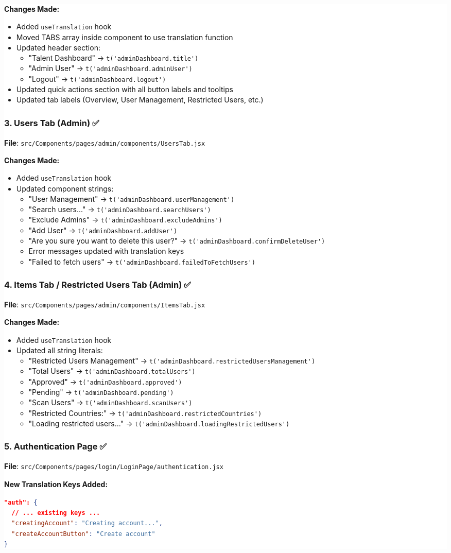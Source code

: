 ```json
```

**Changes Made:**
- Added `useTranslation` hook
- Moved TABS array inside component to use translation function
- Updated header section:
  - "Talent Dashboard" → `t('adminDashboard.title')`
  - "Admin User" → `t('adminDashboard.adminUser')`
  - "Logout" → `t('adminDashboard.logout')`
- Updated quick actions section with all button labels and tooltips
- Updated tab labels (Overview, User Management, Restricted Users, etc.)

### 3. Users Tab (Admin) ✅
**File**: `src/Components/pages/admin/components/UsersTab.jsx`

**Changes Made:**
- Added `useTranslation` hook
- Updated component strings:
  - "User Management" → `t('adminDashboard.userManagement')`
  - "Search users..." → `t('adminDashboard.searchUsers')`
  - "Exclude Admins" → `t('adminDashboard.excludeAdmins')`
  - "Add User" → `t('adminDashboard.addUser')`
  - "Are you sure you want to delete this user?" → `t('adminDashboard.confirmDeleteUser')`
  - Error messages updated with translation keys
  - "Failed to fetch users" → `t('adminDashboard.failedToFetchUsers')`

### 4. Items Tab / Restricted Users Tab (Admin) ✅
**File**: `src/Components/pages/admin/components/ItemsTab.jsx`

**Changes Made:**
- Added `useTranslation` hook
- Updated all string literals:
  - "Restricted Users Management" → `t('adminDashboard.restrictedUsersManagement')`
  - "Total Users" → `t('adminDashboard.totalUsers')`
  - "Approved" → `t('adminDashboard.approved')`
  - "Pending" → `t('adminDashboard.pending')`
  - "Scan Users" → `t('adminDashboard.scanUsers')`
  - "Restricted Countries:" → `t('adminDashboard.restrictedCountries')`
  - "Loading restricted users..." → `t('adminDashboard.loadingRestrictedUsers')`

### 5. Authentication Page ✅
**File**: `src/Components/pages/login/LoginPage/authentication.jsx`

**New Translation Keys Added:**
```json
"auth": {
  // ... existing keys ...
  "creatingAccount": "Creating account...",
  "createAccountButton": "Create account"
}
```
